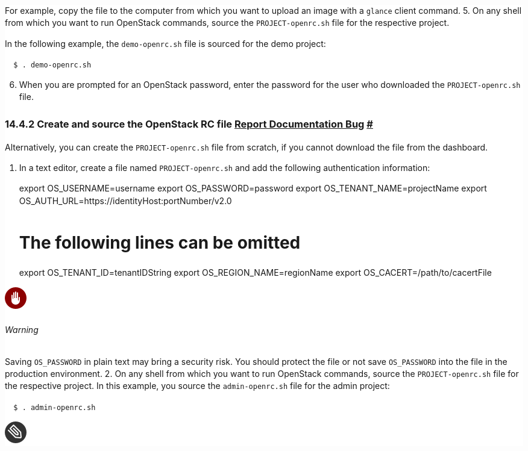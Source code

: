   For example, copy the file to the computer from which you want to upload an image with a `glance` client command.
5. On any shell from which you want to run OpenStack commands, source the `PROJECT-openrc.sh` file for the respective project.

  In the following example, the `demo-openrc.sh` file is sourced for the demo project:

      $ . demo-openrc.sh
6. When you are prompted for an OpenStack password, enter the password for the user who downloaded the `PROJECT-openrc.sh` file.

### 14.4.2 Create and source the OpenStack RC file [Report Documentation Bug](https://bugzilla.suse.com/enter_bug.cgi?&product=SUSE%20OpenStack%20Cloud%208&component=Documentation&short_desc=%5Bdoc%5D%2014.4.2%20%20Create%20and%20source%20the%20OpenStack%20RC%20file&comment=14.4.2%20%20Create%20and%20source%20the%20OpenStack%20RC%20file%253A%0A%0Ahttps%253A%252F%252Fdocumentation.suse.com%252Fsoc%252F8%252Fhtml%252Fsuse-openstack-cloud-crowbar-all%252Fosadm-os-cli.html%2523id-1.4.16.6.6) [\#](https://documentation.suse.com/soc/8/html/suse-openstack-cloud-crowbar-all/osadm-os-cli.html#id-1.4.16.6.6)

Alternatively, you can create the `PROJECT-openrc.sh` file from scratch, if you cannot download the file from the dashboard.

1. In a text editor, create a file named `PROJECT-openrc.sh` and add the following authentication information:

      export OS_USERNAME=username
    export OS_PASSWORD=password
    export OS_TENANT_NAME=projectName
    export OS_AUTH_URL=https://identityHost:portNumber/v2.0
    # The following lines can be omitted
    export OS_TENANT_ID=tenantIDString
    export OS_REGION_NAME=regionName
    export OS_CACERT=/path/to/cacertFile

  ![Warning](resources/D5D1BCD25D68B7FA22FB93E6887BEBA1.png)

###### Warning

  Saving `OS_PASSWORD` in plain text may bring a security risk. You should protect the file or not save `OS_PASSWORD` into the file in the production environment.
2. On any shell from which you want to run OpenStack commands, source the `PROJECT-openrc.sh` file for the respective project. In this example, you source the `admin-openrc.sh` file for the admin project:

      $ . admin-openrc.sh

![Note](resources/14A86C695F3700CE0AE33CAEC4B5E2E8.png)
